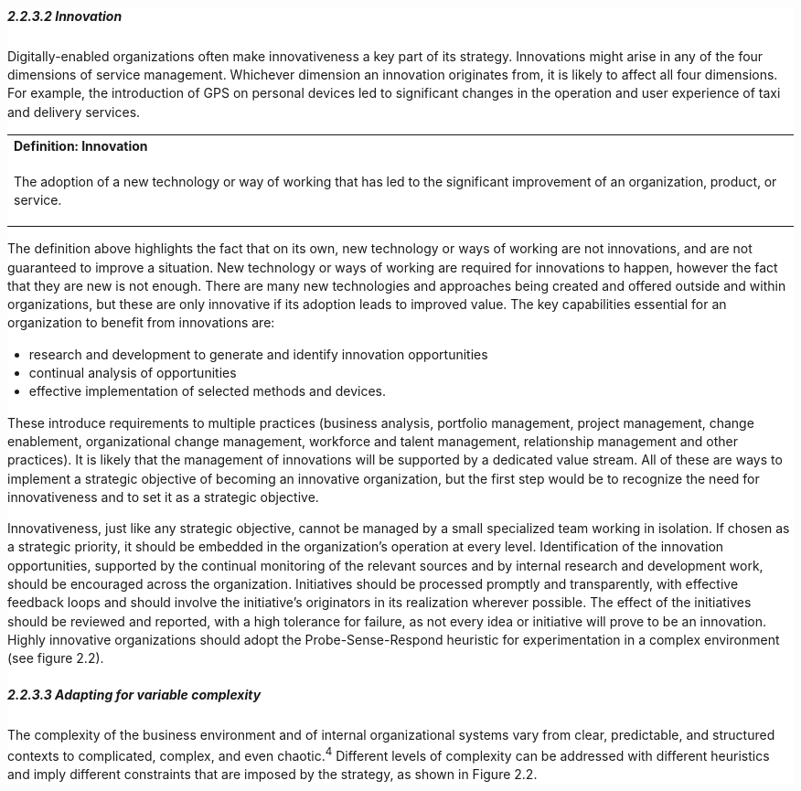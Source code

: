 ##### 2.2.3.2 Innovation

Digitally-enabled organizations often make innovativeness a key part of its strategy. Innovations might arise in any of the four dimensions of service management. Whichever dimension an innovation originates from, it is likely to affect all four dimensions. For example, the introduction of GPS on personal devices led to significant changes in the operation and user experience of taxi and delivery services.

<table><tbody><tr><td><strong>Definition: Innovation</strong></td></tr><tr><td><p>The adoption of a new technology or way of working that has led to the significant improvement of an organization, product, or service.</p></td></tr></tbody></table>

The definition above highlights the fact that on its own, new technology or ways of working are not innovations, and are not guaranteed to improve a situation. New technology or ways of working are required for innovations to happen, however the fact that they are new is not enough. There are many new technologies and approaches being created and offered outside and within organizations, but these are only innovative if its adoption leads to improved value. The key capabilities essential for an organization to benefit from innovations are:

*   research and development to generate and identify innovation opportunities
*   continual analysis of opportunities
*   effective implementation of selected methods and devices.

These introduce requirements to multiple practices (business analysis, portfolio management, project management, change enablement, organizational change management, workforce and talent management, relationship management and other practices). It is likely that the management of innovations will be supported by a dedicated value stream. All of these are ways to implement a strategic objective of becoming an innovative organization, but the first step would be to recognize the need for innovativeness and to set it as a strategic objective.

Innovativeness, just like any strategic objective, cannot be managed by a small specialized team working in isolation. If chosen as a strategic priority, it should be embedded in the organization’s operation at every level. Identification of the innovation opportunities, supported by the continual monitoring of the relevant sources and by internal research and development work, should be encouraged across the organization. Initiatives should be processed promptly and transparently, with effective feedback loops and should involve the initiative’s originators in its realization wherever possible. The effect of the initiatives should be reviewed and reported, with a high tolerance for failure, as not every idea or initiative will prove to be an innovation. Highly innovative organizations should adopt the Probe-Sense-Respond heuristic for experimentation in a complex environment (see figure 2.2).

##### 2.2.3.3 Adapting for variable complexity

The complexity of the business environment and of internal organizational systems vary from clear, predictable, and structured contexts to complicated, complex, and even chaotic.<sup>4</sup> Different levels of complexity can be addressed with different heuristics and imply different constraints that are imposed by the strategy, as shown in Figure 2.2.
